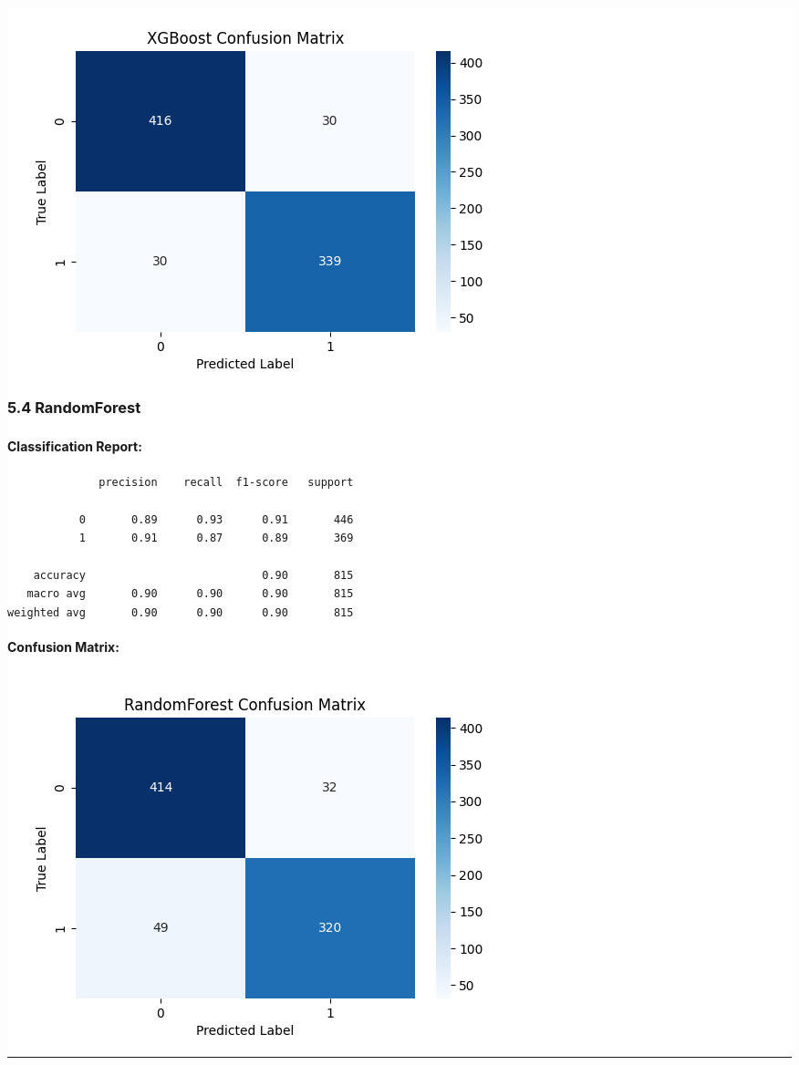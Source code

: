   ![XGBoost Confusion Matrix](/Project_1/src/binary_classification_task/A_Binary_Classification_Using_Handcrafted_Features_and_ML_Classifiers/saved_models/plots/XGBoost_confusion_matrix.png)

### **5.4 RandomForest**
#### **Classification Report:**
```
              precision    recall  f1-score   support

           0       0.89      0.93      0.91       446
           1       0.91      0.87      0.89       369

    accuracy                           0.90       815
   macro avg       0.90      0.90      0.90       815
weighted avg       0.90      0.90      0.90       815
```
#### **Confusion Matrix:**

  ![RandomForest Confusion Matrix](/Project_1/src/binary_classification_task/A_Binary_Classification_Using_Handcrafted_Features_and_ML_Classifiers/saved_models/plots/RandomForest_confusion_matrix.png)

---